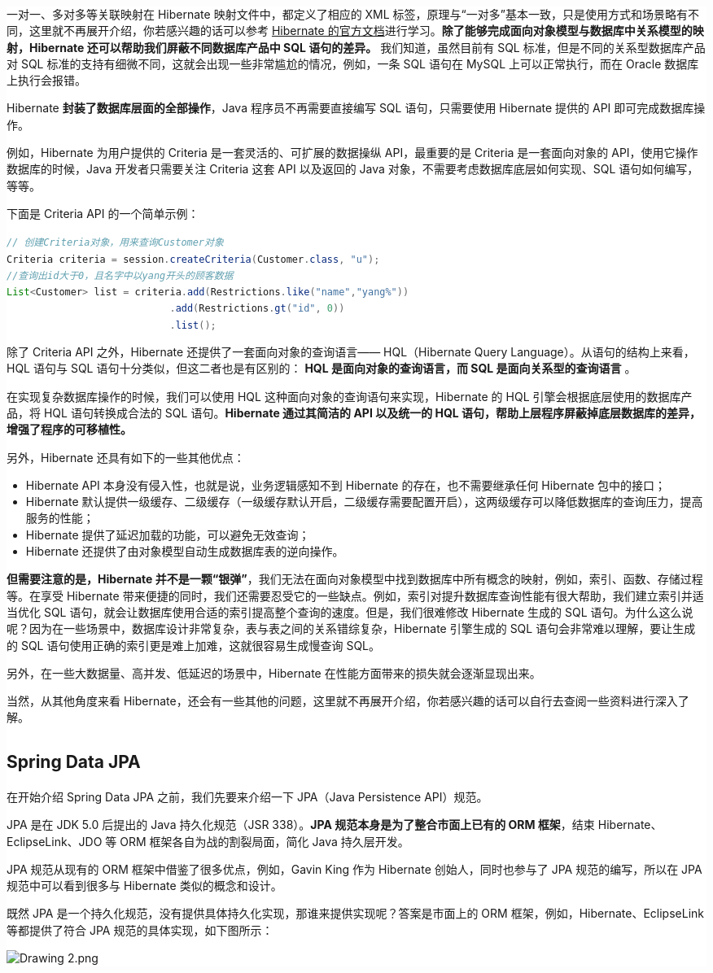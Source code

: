 一对一、多对多等关联映射在 Hibernate 映射文件中，都定义了相应的 XML 标签，原理与“一对多”基本一致，只是使用方式和场景略有不同，这里就不再展开介绍，你若感兴趣的话可以参考 [Hibernate 的官方文档](https://hibernate.org/orm/documentation/5.4/)进行学习。**除了能够完成面向对象模型与数据库中关系模型的映射，Hibernate 还可以帮助我们屏蔽不同数据库产品中 SQL 语句的差异。** 我们知道，虽然目前有 SQL 标准，但是不同的关系型数据库产品对 SQL 标准的支持有细微不同，这就会出现一些非常尴尬的情况，例如，一条 SQL 语句在 MySQL 上可以正常执行，而在 Oracle 数据库上执行会报错。

Hibernate **封装了数据库层面的全部操作**，Java 程序员不再需要直接编写 SQL 语句，只需要使用 Hibernate 提供的 API 即可完成数据库操作。

例如，Hibernate 为用户提供的 Criteria 是一套灵活的、可扩展的数据操纵 API，最重要的是 Criteria 是一套面向对象的 API，使用它操作数据库的时候，Java 开发者只需要关注 Criteria 这套 API 以及返回的 Java 对象，不需要考虑数据库底层如何实现、SQL 语句如何编写，等等。

下面是 Criteria API 的一个简单示例：

```java
// 创建Criteria对象，用来查询Customer对象
Criteria criteria = session.createCriteria(Customer.class, "u");
//查询出id大于0，且名字中以yang开头的顾客数据
List<Customer> list = criteria.add(Restrictions.like("name","yang%"))
                            .add(Restrictions.gt("id", 0))
                            .list();
```

除了 Criteria API 之外，Hibernate 还提供了一套面向对象的查询语言—— HQL（Hibernate Query Language）。从语句的结构上来看，HQL 语句与 SQL 语句十分类似，但这二者也是有区别的： **HQL 是面向对象的查询语言，而 SQL 是面向关系型的查询语言** 。

在实现复杂数据库操作的时候，我们可以使用 HQL 这种面向对象的查询语句来实现，Hibernate 的 HQL 引擎会根据底层使用的数据库产品，将 HQL 语句转换成合法的 SQL 语句。**Hibernate 通过其简洁的 API 以及统一的 HQL 语句，帮助上层程序屏蔽掉底层数据库的差异，增强了程序的可移植性。**

另外，Hibernate 还具有如下的一些其他优点：

- Hibernate API 本身没有侵入性，也就是说，业务逻辑感知不到 Hibernate 的存在，也不需要继承任何 Hibernate 包中的接口；
- Hibernate 默认提供一级缓存、二级缓存（一级缓存默认开启，二级缓存需要配置开启），这两级缓存可以降低数据库的查询压力，提高服务的性能；
- Hibernate 提供了延迟加载的功能，可以避免无效查询；
- Hibernate 还提供了由对象模型自动生成数据库表的逆向操作。

**但需要注意的是，Hibernate 并不是一颗“银弹”**，我们无法在面向对象模型中找到数据库中所有概念的映射，例如，索引、函数、存储过程等。在享受 Hibernate 带来便捷的同时，我们还需要忍受它的一些缺点。例如，索引对提升数据库查询性能有很大帮助，我们建立索引并适当优化 SQL 语句，就会让数据库使用合适的索引提高整个查询的速度。但是，我们很难修改 Hibernate 生成的 SQL 语句。为什么这么说呢？因为在一些场景中，数据库设计非常复杂，表与表之间的关系错综复杂，Hibernate 引擎生成的 SQL 语句会非常难以理解，要让生成的 SQL 语句使用正确的索引更是难上加难，这就很容易生成慢查询 SQL。

另外，在一些大数据量、高并发、低延迟的场景中，Hibernate 在性能方面带来的损失就会逐渐显现出来。

当然，从其他角度来看 Hibernate，还会有一些其他的问题，这里就不再展开介绍，你若感兴趣的话可以自行去查阅一些资料进行深入了解。

## Spring Data JPA

在开始介绍 Spring Data JPA 之前，我们先要来介绍一下 JPA（Java Persistence API）规范。

JPA 是在 JDK 5.0 后提出的 Java 持久化规范（JSR 338）。**JPA 规范本身是为了整合市面上已有的 ORM 框架**，结束 Hibernate、EclipseLink、JDO 等 ORM 框架各自为战的割裂局面，简化 Java 持久层开发。

JPA 规范从现有的 ORM 框架中借鉴了很多优点，例如，Gavin King 作为 Hibernate 创始人，同时也参与了 JPA 规范的编写，所以在 JPA 规范中可以看到很多与 Hibernate 类似的概念和设计。

既然 JPA 是一个持久化规范，没有提供具体持久化实现，那谁来提供实现呢？答案是市面上的 ORM 框架，例如，Hibernate、EclipseLink 等都提供了符合 JPA 规范的具体实现，如下图所示：

![Drawing 2.png](assets/CgqCHmAJKpiAD5DOAAEJWo_r1B4663.png)
